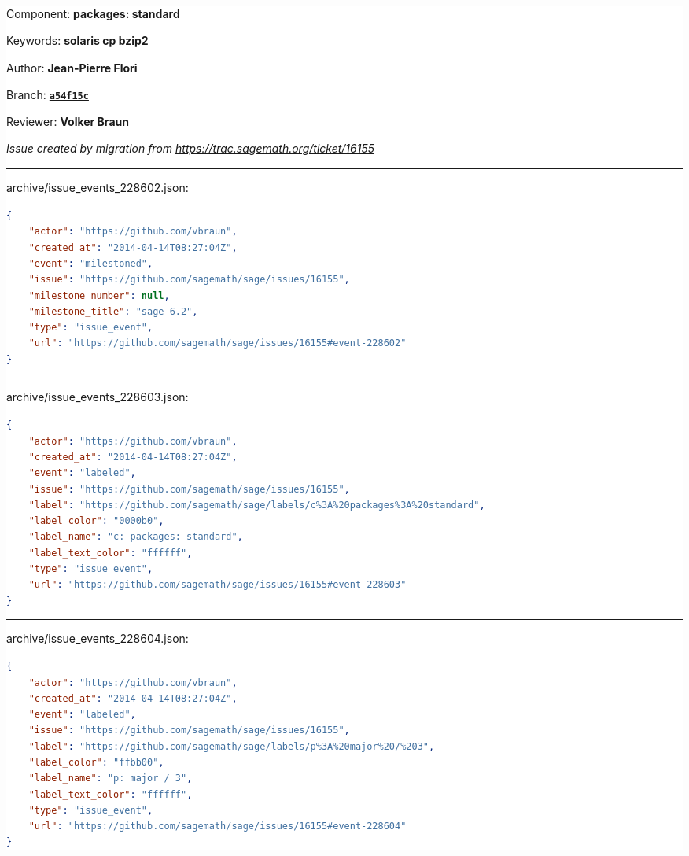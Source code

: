 Component: **packages: standard**

Keywords: **solaris cp bzip2**

Author: **Jean-Pierre Flori**

Branch: **[`a54f15c`](https://github.com/sagemath/sagetrac-mirror/commit/a54f15cac33bc1a1b062b9bd1387ffe639854656)**

Reviewer: **Volker Braun**

_Issue created by migration from https://trac.sagemath.org/ticket/16155_





---

archive/issue_events_228602.json:
```json
{
    "actor": "https://github.com/vbraun",
    "created_at": "2014-04-14T08:27:04Z",
    "event": "milestoned",
    "issue": "https://github.com/sagemath/sage/issues/16155",
    "milestone_number": null,
    "milestone_title": "sage-6.2",
    "type": "issue_event",
    "url": "https://github.com/sagemath/sage/issues/16155#event-228602"
}
```



---

archive/issue_events_228603.json:
```json
{
    "actor": "https://github.com/vbraun",
    "created_at": "2014-04-14T08:27:04Z",
    "event": "labeled",
    "issue": "https://github.com/sagemath/sage/issues/16155",
    "label": "https://github.com/sagemath/sage/labels/c%3A%20packages%3A%20standard",
    "label_color": "0000b0",
    "label_name": "c: packages: standard",
    "label_text_color": "ffffff",
    "type": "issue_event",
    "url": "https://github.com/sagemath/sage/issues/16155#event-228603"
}
```



---

archive/issue_events_228604.json:
```json
{
    "actor": "https://github.com/vbraun",
    "created_at": "2014-04-14T08:27:04Z",
    "event": "labeled",
    "issue": "https://github.com/sagemath/sage/issues/16155",
    "label": "https://github.com/sagemath/sage/labels/p%3A%20major%20/%203",
    "label_color": "ffbb00",
    "label_name": "p: major / 3",
    "label_text_color": "ffffff",
    "type": "issue_event",
    "url": "https://github.com/sagemath/sage/issues/16155#event-228604"
}
```
